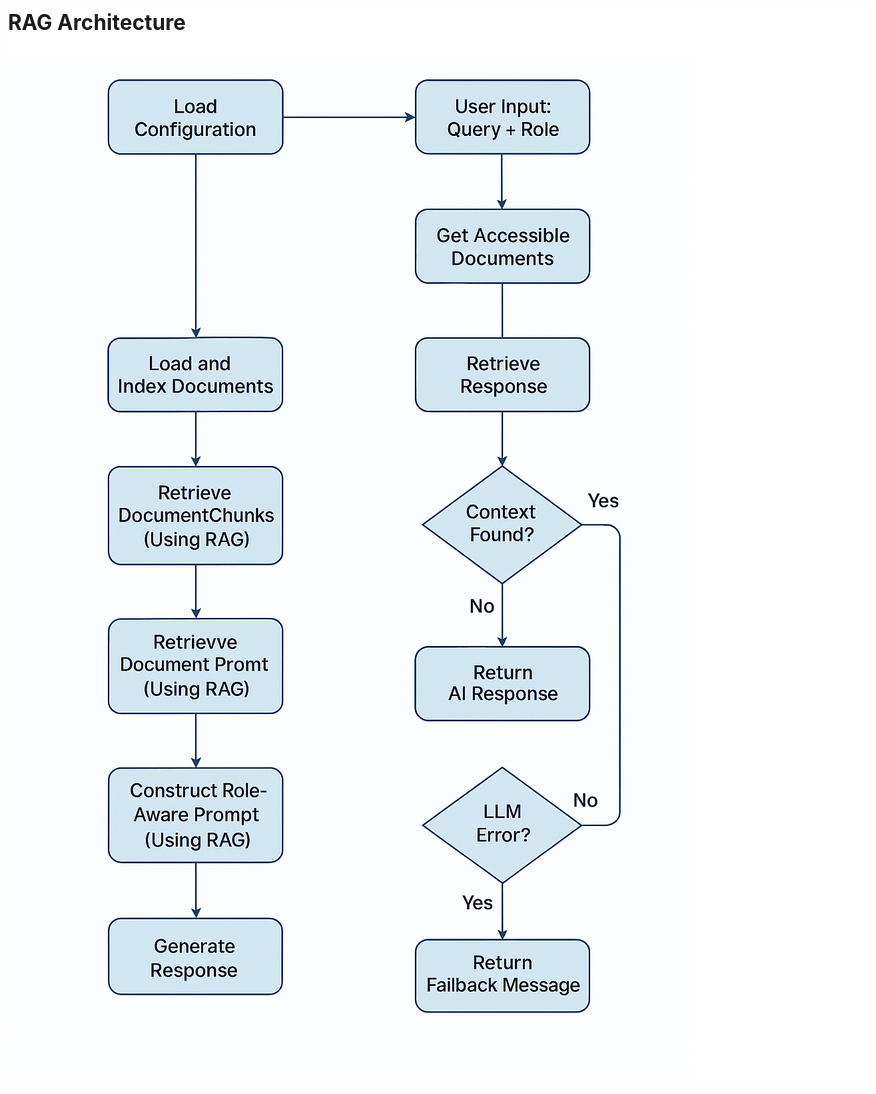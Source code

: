 
## RAG Architecture

![Image alt](https://github.com/AbelPriyakumarP/Fintech-Technologies-Chatbot/blob/5f751450745f9e2b0a9f1ad637ef9ddbf788e6c5/resources/rag%20flowchart.png)
